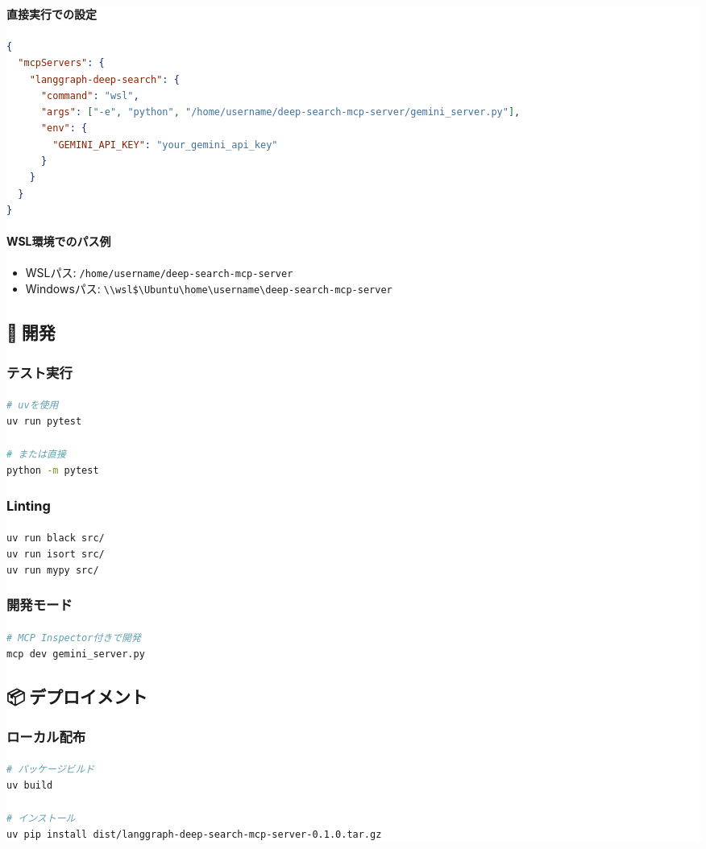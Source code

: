 #### 直接実行での設定

```json
{
  "mcpServers": {
    "langgraph-deep-search": {
      "command": "wsl",
      "args": ["-e", "python", "/home/username/deep-search-mcp-server/gemini_server.py"],
      "env": {
        "GEMINI_API_KEY": "your_gemini_api_key"
      }
    }
  }
}
```

#### WSL環境でのパス例

- WSLパス: `/home/username/deep-search-mcp-server`
- Windowsパス: `\\wsl$\Ubuntu\home\username\deep-search-mcp-server`

## 🧪 開発

### テスト実行

```bash
# uvを使用
uv run pytest

# または直接
python -m pytest
```

### Linting

```bash
uv run black src/
uv run isort src/
uv run mypy src/
```

### 開発モード

```bash
# MCP Inspector付きで開発
mcp dev gemini_server.py
```

## 📦 デプロイメント

### ローカル配布

```bash
# パッケージビルド
uv build

# インストール
uv pip install dist/langgraph-deep-search-mcp-server-0.1.0.tar.gz
```
